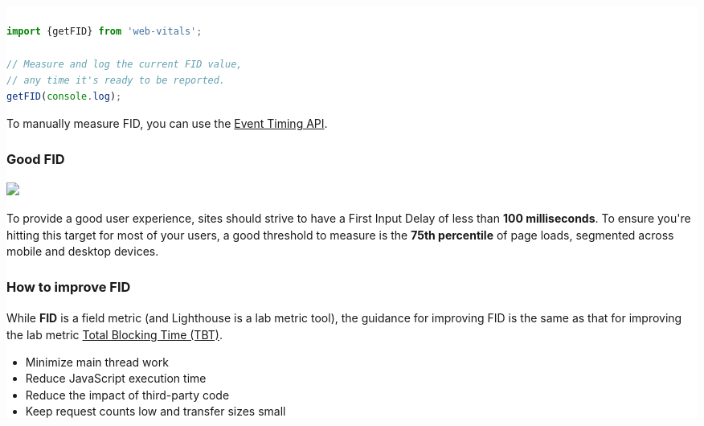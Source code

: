 ```javascript

import {getFID} from 'web-vitals';

// Measure and log the current FID value,
// any time it's ready to be reported.
getFID(console.log);
```

To manually measure FID, you can use the [Event Timing API](https://wicg.github.io/event-timing/).

### Good FID

![](/img/metrics/fid.png)

To provide a good user experience, sites should strive to have a First Input Delay of less than **100 milliseconds**. To
ensure you're hitting this target for most of your users, a good threshold to measure is the **75th percentile** of page
loads, segmented across mobile and desktop devices.

### How to improve FID

While **FID** is a field metric (and Lighthouse is a lab metric tool), the guidance for improving FID is the same as
that for improving the lab metric [Total Blocking Time (TBT)](https://web.dev/tbt/).

* Minimize main thread work
* Reduce JavaScript execution time
* Reduce the impact of third-party code
* Keep request counts low and transfer sizes small
